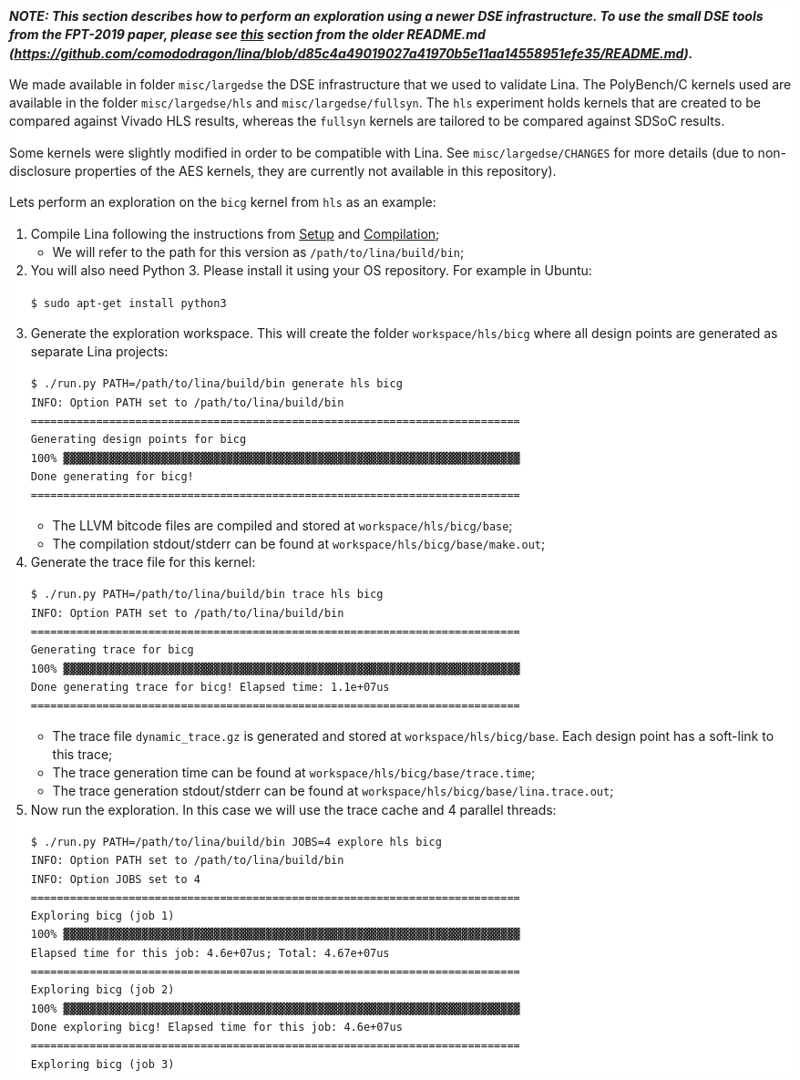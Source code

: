 ***NOTE: This section describes how to perform an exploration using a newer DSE infrastructure. To use the small DSE tools from the FPT-2019 paper, please see [this](https://github.com/comododragon/lina/blob/d85c4a49019027a41970b5e11aa14558951efe35/README.md#perform-a-small-exploration) section from the older README.md (https://github.com/comododragon/lina/blob/d85c4a49019027a41970b5e11aa14558951efe35/README.md).***

We made available in folder ```misc/largedse``` the DSE infrastructure that we used to validate Lina. The PolyBench/C kernels used are available in the folder ```misc/largedse/hls``` and ```misc/largedse/fullsyn```. The ```hls``` experiment holds kernels that are created to be compared against Vivado HLS results, whereas the ```fullsyn``` kernels are tailored to be compared against SDSoC results.

Some kernels were slightly modified in order to be compatible with Lina. See ```misc/largedse/CHANGES``` for more details (due to non-disclosure properties of the AES kernels, they are currently not available in this repository).

Lets perform an exploration on the ```bicg``` kernel from ```hls``` as an example:

1. Compile Lina following the instructions from [Setup](#setup) and [Compilation](#compilation);
	* We will refer to the path for this version as ```/path/to/lina/build/bin```;
2. You will also need Python 3. Please install it using your OS repository. For example in Ubuntu:
	```
	$ sudo apt-get install python3
	```
3. Generate the exploration workspace. This will create the folder ```workspace/hls/bicg``` where all design points are generated as separate Lina projects:
	```
	$ ./run.py PATH=/path/to/lina/build/bin generate hls bicg
	INFO: Option PATH set to /path/to/lina/build/bin
	===========================================================================
	Generating design points for bicg                                                                                                      
	100% ▓▓▓▓▓▓▓▓▓▓▓▓▓▓▓▓▓▓▓▓▓▓▓▓▓▓▓▓▓▓▓▓▓▓▓▓▓▓▓▓▓▓▓▓▓▓▓▓▓▓▓▓▓▓▓▓▓▓▓▓▓▓▓▓▓▓▓▓▓▓
	Done generating for bicg!                                                                                                              
	===========================================================================
	```
	* The LLVM bitcode files are compiled and stored at ```workspace/hls/bicg/base```;
	* The compilation stdout/stderr can be found at ```workspace/hls/bicg/base/make.out```;
4. Generate the trace file for this kernel:
	```
	$ ./run.py PATH=/path/to/lina/build/bin trace hls bicg   
	INFO: Option PATH set to /path/to/lina/build/bin
	===========================================================================
	Generating trace for bicg                                                                                                              
	100% ▓▓▓▓▓▓▓▓▓▓▓▓▓▓▓▓▓▓▓▓▓▓▓▓▓▓▓▓▓▓▓▓▓▓▓▓▓▓▓▓▓▓▓▓▓▓▓▓▓▓▓▓▓▓▓▓▓▓▓▓▓▓▓▓▓▓▓▓▓▓
	Done generating trace for bicg! Elapsed time: 1.1e+07us                                                                                
	===========================================================================
	```
	* The trace file ```dynamic_trace.gz``` is generated and stored at ```workspace/hls/bicg/base```. Each design point has a soft-link to this trace;
	* The trace generation time can be found at ```workspace/hls/bicg/base/trace.time```;
	* The trace generation stdout/stderr can be found at ```workspace/hls/bicg/base/lina.trace.out```;
5. Now run the exploration. In this case we will use the trace cache and 4 parallel threads:
	```
	$ ./run.py PATH=/path/to/lina/build/bin JOBS=4 explore hls bicg
	INFO: Option PATH set to /path/to/lina/build/bin
	INFO: Option JOBS set to 4
	===========================================================================
	Exploring bicg (job 1)                                                                                                                 
	100% ▓▓▓▓▓▓▓▓▓▓▓▓▓▓▓▓▓▓▓▓▓▓▓▓▓▓▓▓▓▓▓▓▓▓▓▓▓▓▓▓▓▓▓▓▓▓▓▓▓▓▓▓▓▓▓▓▓▓▓▓▓▓▓▓▓▓▓▓▓▓
	Elapsed time for this job: 4.6e+07us; Total: 4.67e+07us                                                                                
	===========================================================================
	Exploring bicg (job 2)                                                                                                                 
	100% ▓▓▓▓▓▓▓▓▓▓▓▓▓▓▓▓▓▓▓▓▓▓▓▓▓▓▓▓▓▓▓▓▓▓▓▓▓▓▓▓▓▓▓▓▓▓▓▓▓▓▓▓▓▓▓▓▓▓▓▓▓▓▓▓▓▓▓▓▓▓
	Done exploring bicg! Elapsed time for this job: 4.6e+07us                                                                              
	===========================================================================
	Exploring bicg (job 3)                                                                                                                 